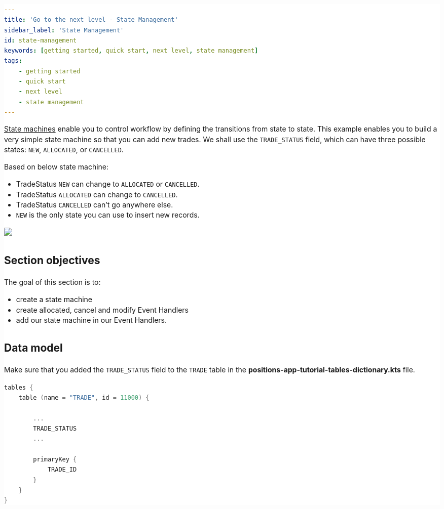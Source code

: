 ```yaml
---
title: 'Go to the next level - State Management'
sidebar_label: 'State Management'
id: state-management
keywords: [getting started, quick start, next level, state management]
tags:
    - getting started
    - quick start
    - next level
    - state management
---
```


[State machines](/server/state-machine/introduction/) enable you to control workflow by defining the transitions from state to state. This example enables you to build a very simple state machine so that you can add new trades. We shall use the `TRADE_STATUS` field, which can have three possible states: `NEW`, `ALLOCATED`, or `CANCELLED`.

Based on below state machine:
* TradeStatus `NEW` can change to `ALLOCATED` or `CANCELLED`.
* TradeStatus `ALLOCATED` can change to `CANCELLED`.
* TradeStatus `CANCELLED` can’t go anywhere else.
* `NEW` is the only state you can use to insert new records.

![](/img/diagram-of-states.png)


## Section objectives
The goal of this section is to:
- create a state machine
- create allocated, cancel and modify Event Handlers
- add our state machine in our Event Handlers.


## Data model

Make sure that you added the `TRADE_STATUS` field to the `TRADE` table in the **positions-app-tutorial-tables-dictionary.kts** file.

```kotlin {4}
tables {
    table (name = "TRADE", id = 11000) {

        ...
        TRADE_STATUS
        ...

        primaryKey {
            TRADE_ID
        }
    }
}
```
